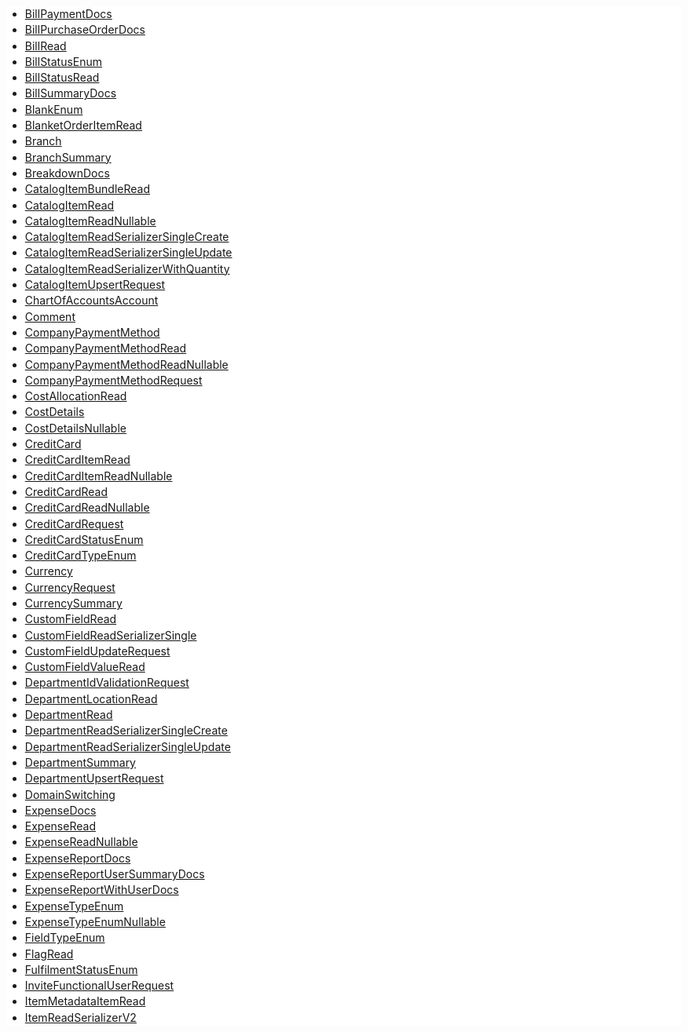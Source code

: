  - [BillPaymentDocs](docs/BillPaymentDocs.md)
 - [BillPurchaseOrderDocs](docs/BillPurchaseOrderDocs.md)
 - [BillRead](docs/BillRead.md)
 - [BillStatusEnum](docs/BillStatusEnum.md)
 - [BillStatusRead](docs/BillStatusRead.md)
 - [BillSummaryDocs](docs/BillSummaryDocs.md)
 - [BlankEnum](docs/BlankEnum.md)
 - [BlanketOrderItemRead](docs/BlanketOrderItemRead.md)
 - [Branch](docs/Branch.md)
 - [BranchSummary](docs/BranchSummary.md)
 - [BreakdownDocs](docs/BreakdownDocs.md)
 - [CatalogItemBundleRead](docs/CatalogItemBundleRead.md)
 - [CatalogItemRead](docs/CatalogItemRead.md)
 - [CatalogItemReadNullable](docs/CatalogItemReadNullable.md)
 - [CatalogItemReadSerializerSingleCreate](docs/CatalogItemReadSerializerSingleCreate.md)
 - [CatalogItemReadSerializerSingleUpdate](docs/CatalogItemReadSerializerSingleUpdate.md)
 - [CatalogItemReadSerializerWithQuantity](docs/CatalogItemReadSerializerWithQuantity.md)
 - [CatalogItemUpsertRequest](docs/CatalogItemUpsertRequest.md)
 - [ChartOfAccountsAccount](docs/ChartOfAccountsAccount.md)
 - [Comment](docs/Comment.md)
 - [CompanyPaymentMethod](docs/CompanyPaymentMethod.md)
 - [CompanyPaymentMethodRead](docs/CompanyPaymentMethodRead.md)
 - [CompanyPaymentMethodReadNullable](docs/CompanyPaymentMethodReadNullable.md)
 - [CompanyPaymentMethodRequest](docs/CompanyPaymentMethodRequest.md)
 - [CostAllocationRead](docs/CostAllocationRead.md)
 - [CostDetails](docs/CostDetails.md)
 - [CostDetailsNullable](docs/CostDetailsNullable.md)
 - [CreditCard](docs/CreditCard.md)
 - [CreditCardItemRead](docs/CreditCardItemRead.md)
 - [CreditCardItemReadNullable](docs/CreditCardItemReadNullable.md)
 - [CreditCardRead](docs/CreditCardRead.md)
 - [CreditCardReadNullable](docs/CreditCardReadNullable.md)
 - [CreditCardRequest](docs/CreditCardRequest.md)
 - [CreditCardStatusEnum](docs/CreditCardStatusEnum.md)
 - [CreditCardTypeEnum](docs/CreditCardTypeEnum.md)
 - [Currency](docs/Currency.md)
 - [CurrencyRequest](docs/CurrencyRequest.md)
 - [CurrencySummary](docs/CurrencySummary.md)
 - [CustomFieldRead](docs/CustomFieldRead.md)
 - [CustomFieldReadSerializerSingle](docs/CustomFieldReadSerializerSingle.md)
 - [CustomFieldUpdateRequest](docs/CustomFieldUpdateRequest.md)
 - [CustomFieldValueRead](docs/CustomFieldValueRead.md)
 - [DepartmentIdValidationRequest](docs/DepartmentIdValidationRequest.md)
 - [DepartmentLocationRead](docs/DepartmentLocationRead.md)
 - [DepartmentRead](docs/DepartmentRead.md)
 - [DepartmentReadSerializerSingleCreate](docs/DepartmentReadSerializerSingleCreate.md)
 - [DepartmentReadSerializerSingleUpdate](docs/DepartmentReadSerializerSingleUpdate.md)
 - [DepartmentSummary](docs/DepartmentSummary.md)
 - [DepartmentUpsertRequest](docs/DepartmentUpsertRequest.md)
 - [DomainSwitching](docs/DomainSwitching.md)
 - [ExpenseDocs](docs/ExpenseDocs.md)
 - [ExpenseRead](docs/ExpenseRead.md)
 - [ExpenseReadNullable](docs/ExpenseReadNullable.md)
 - [ExpenseReportDocs](docs/ExpenseReportDocs.md)
 - [ExpenseReportUserSummaryDocs](docs/ExpenseReportUserSummaryDocs.md)
 - [ExpenseReportWithUserDocs](docs/ExpenseReportWithUserDocs.md)
 - [ExpenseTypeEnum](docs/ExpenseTypeEnum.md)
 - [ExpenseTypeEnumNullable](docs/ExpenseTypeEnumNullable.md)
 - [FieldTypeEnum](docs/FieldTypeEnum.md)
 - [FlagRead](docs/FlagRead.md)
 - [FulfilmentStatusEnum](docs/FulfilmentStatusEnum.md)
 - [InviteFunctionalUserRequest](docs/InviteFunctionalUserRequest.md)
 - [ItemMetadataItemRead](docs/ItemMetadataItemRead.md)
 - [ItemReadSerializerV2](docs/ItemReadSerializerV2.md)